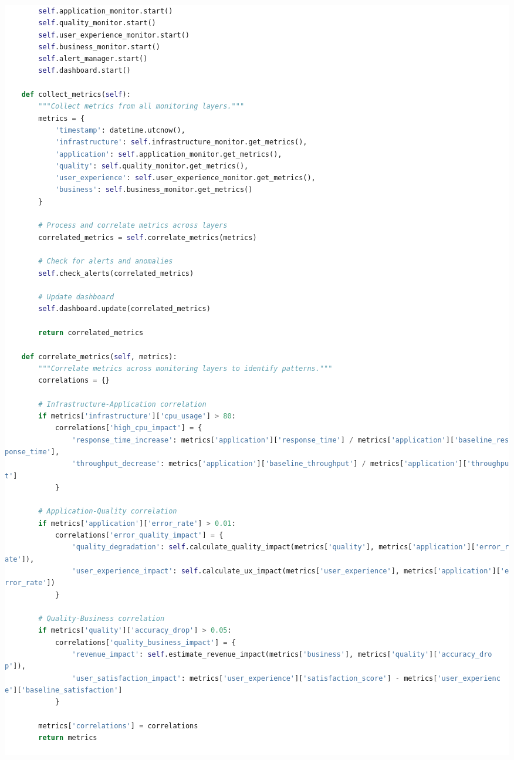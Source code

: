 ```python
        self.application_monitor.start()
        self.quality_monitor.start()
        self.user_experience_monitor.start()
        self.business_monitor.start()
        self.alert_manager.start()
        self.dashboard.start()
        
    def collect_metrics(self):
        """Collect metrics from all monitoring layers."""
        metrics = {
            'timestamp': datetime.utcnow(),
            'infrastructure': self.infrastructure_monitor.get_metrics(),
            'application': self.application_monitor.get_metrics(),
            'quality': self.quality_monitor.get_metrics(),
            'user_experience': self.user_experience_monitor.get_metrics(),
            'business': self.business_monitor.get_metrics()
        }
        
        # Process and correlate metrics across layers
        correlated_metrics = self.correlate_metrics(metrics)
        
        # Check for alerts and anomalies
        self.check_alerts(correlated_metrics)
        
        # Update dashboard
        self.dashboard.update(correlated_metrics)
        
        return correlated_metrics
    
    def correlate_metrics(self, metrics):
        """Correlate metrics across monitoring layers to identify patterns."""
        correlations = {}
        
        # Infrastructure-Application correlation
        if metrics['infrastructure']['cpu_usage'] > 80:
            correlations['high_cpu_impact'] = {
                'response_time_increase': metrics['application']['response_time'] / metrics['application']['baseline_response_time'],
                'throughput_decrease': metrics['application']['baseline_throughput'] / metrics['application']['throughput']
            }
        
        # Application-Quality correlation
        if metrics['application']['error_rate'] > 0.01:
            correlations['error_quality_impact'] = {
                'quality_degradation': self.calculate_quality_impact(metrics['quality'], metrics['application']['error_rate']),
                'user_experience_impact': self.calculate_ux_impact(metrics['user_experience'], metrics['application']['error_rate'])
            }
        
        # Quality-Business correlation
        if metrics['quality']['accuracy_drop'] > 0.05:
            correlations['quality_business_impact'] = {
                'revenue_impact': self.estimate_revenue_impact(metrics['business'], metrics['quality']['accuracy_drop']),
                'user_satisfaction_impact': metrics['user_experience']['satisfaction_score'] - metrics['user_experience']['baseline_satisfaction']
            }
        
        metrics['correlations'] = correlations
        return metrics
    
```